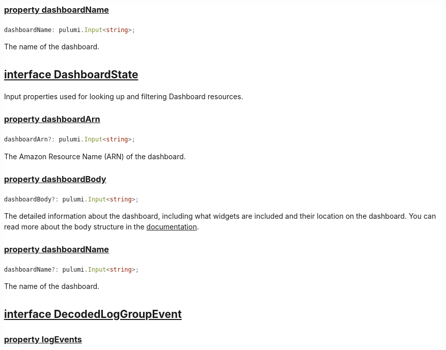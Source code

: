 <h3 class="pdoc-member-header">
<a class="pdoc-child-name" href="https://github.com/pulumi/pulumi-aws/blob/master/sdk/nodejs/cloudwatch/dashboard.ts#L96">property dashboardName</a>
</h3>

```typescript
dashboardName: pulumi.Input<string>;
```


The name of the dashboard.

<h2 class="pdoc-module-header" id="DashboardState">
<a class="pdoc-member-name" href="https://github.com/pulumi/pulumi-aws/blob/master/sdk/nodejs/cloudwatch/dashboard.ts#L70">interface DashboardState</a>
</h2>

Input properties used for looking up and filtering Dashboard resources.

<h3 class="pdoc-member-header">
<a class="pdoc-child-name" href="https://github.com/pulumi/pulumi-aws/blob/master/sdk/nodejs/cloudwatch/dashboard.ts#L74">property dashboardArn</a>
</h3>

```typescript
dashboardArn?: pulumi.Input<string>;
```


The Amazon Resource Name (ARN) of the dashboard.

<h3 class="pdoc-member-header">
<a class="pdoc-child-name" href="https://github.com/pulumi/pulumi-aws/blob/master/sdk/nodejs/cloudwatch/dashboard.ts#L78">property dashboardBody</a>
</h3>

```typescript
dashboardBody?: pulumi.Input<string>;
```


The detailed information about the dashboard, including what widgets are included and their location on the dashboard. You can read more about the body structure in the [documentation](https://docs.aws.amazon.com/AmazonCloudWatch/latest/APIReference/CloudWatch-Dashboard-Body-Structure.html).

<h3 class="pdoc-member-header">
<a class="pdoc-child-name" href="https://github.com/pulumi/pulumi-aws/blob/master/sdk/nodejs/cloudwatch/dashboard.ts#L82">property dashboardName</a>
</h3>

```typescript
dashboardName?: pulumi.Input<string>;
```


The name of the dashboard.

<h2 class="pdoc-module-header" id="DecodedLogGroupEvent">
<a class="pdoc-member-name" href="https://github.com/pulumi/pulumi-aws/blob/master/sdk/nodejs/cloudwatch/logGroupMixins.ts#L41">interface DecodedLogGroupEvent</a>
</h2>
<h3 class="pdoc-member-header">
<a class="pdoc-child-name" href="https://github.com/pulumi/pulumi-aws/blob/master/sdk/nodejs/cloudwatch/logGroupMixins.ts#L60">property logEvents</a>
</h3>
